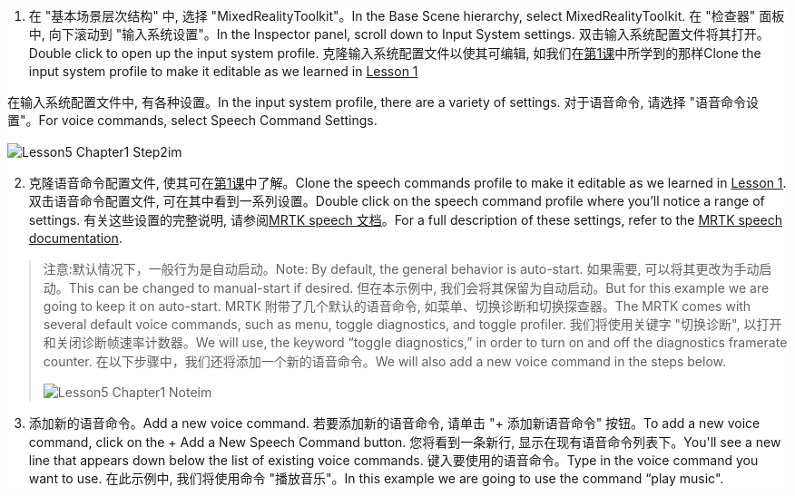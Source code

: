 1. <span data-ttu-id="9d67a-116">在 "基本场景层次结构" 中, 选择 "MixedRealityToolkit"。</span><span class="sxs-lookup"><span data-stu-id="9d67a-116">In the Base Scene hierarchy, select MixedRealityToolkit.</span></span> <span data-ttu-id="9d67a-117">在 "检查器" 面板中, 向下滚动到 "输入系统设置"。</span><span class="sxs-lookup"><span data-stu-id="9d67a-117">In the Inspector panel, scroll down to                                                                                                                                                                              Input System settings.</span></span> <span data-ttu-id="9d67a-118">双击输入系统配置文件将其打开。</span><span class="sxs-lookup"><span data-stu-id="9d67a-118">Double click to open up the input system profile.</span></span> <span data-ttu-id="9d67a-119">克隆输入系统配置文件以使其可编辑, 如我们在[第1课](mrlearning-base-ch1.md)中所学到的那样</span><span class="sxs-lookup"><span data-stu-id="9d67a-119">Clone the input system profile to make it editable as we learned in [Lesson 1](mrlearning-base-ch1.md)</span></span> 

<span data-ttu-id="9d67a-120">在输入系统配置文件中, 有各种设置。</span><span class="sxs-lookup"><span data-stu-id="9d67a-120">In the input system profile, there are a variety of settings.</span></span> <span data-ttu-id="9d67a-121">对于语音命令, 请选择 "语音命令设置"。</span><span class="sxs-lookup"><span data-stu-id="9d67a-121">For voice commands, select Speech Command Settings.</span></span> 

![Lesson5 Chapter1 Step2im](images/Lesson5_Chapter1_step2im.PNG)

2. <span data-ttu-id="9d67a-123">克隆语音命令配置文件, 使其可在[第1课](mrlearning-base-ch1.md)中了解。</span><span class="sxs-lookup"><span data-stu-id="9d67a-123">Clone the speech commands profile to make it editable as we learned in [Lesson 1](mrlearning-base-ch1.md).</span></span> <span data-ttu-id="9d67a-124">双击语音命令配置文件, 可在其中看到一系列设置。</span><span class="sxs-lookup"><span data-stu-id="9d67a-124">Double click on the speech command profile where you’ll notice a range of settings.</span></span> <span data-ttu-id="9d67a-125">有关这些设置的完整说明, 请参阅[MRTK speech 文档](<https://microsoft.github.io/MixedRealityToolkit-Unity/Documentation/Input/Speech.html>)。</span><span class="sxs-lookup"><span data-stu-id="9d67a-125">For a full description of these settings, refer to the [MRTK speech documentation](<https://microsoft.github.io/MixedRealityToolkit-Unity/Documentation/Input/Speech.html>).</span></span> 

><span data-ttu-id="9d67a-126">注意:默认情况下，一般行为是自动启动。</span><span class="sxs-lookup"><span data-stu-id="9d67a-126">Note: By default, the general behavior is auto-start.</span></span> <span data-ttu-id="9d67a-127">如果需要, 可以将其更改为手动启动。</span><span class="sxs-lookup"><span data-stu-id="9d67a-127">This can be changed to manual-start if desired.</span></span> <span data-ttu-id="9d67a-128">但在本示例中, 我们会将其保留为自动启动。</span><span class="sxs-lookup"><span data-stu-id="9d67a-128">But for this example we are going to keep it on auto-start.</span></span> <span data-ttu-id="9d67a-129">MRTK 附带了几个默认的语音命令, 如菜单、切换诊断和切换探查器。</span><span class="sxs-lookup"><span data-stu-id="9d67a-129">The MRTK comes with several default voice commands, such as menu, toggle diagnostics, and toggle profiler.</span></span> <span data-ttu-id="9d67a-130">我们将使用关键字 "切换诊断", 以打开和关闭诊断帧速率计数器。</span><span class="sxs-lookup"><span data-stu-id="9d67a-130">We will use, the keyword “toggle diagnostics,” in order to turn on and off the diagnostics framerate counter.</span></span> <span data-ttu-id="9d67a-131">在以下步骤中，我们还将添加一个新的语音命令。</span><span class="sxs-lookup"><span data-stu-id="9d67a-131">We will also add a new voice command in the steps below.</span></span>
>
> ![Lesson5 Chapter1 Noteim](images/Lesson5_chapter1_noteim.PNG)

3. <span data-ttu-id="9d67a-133">添加新的语音命令。</span><span class="sxs-lookup"><span data-stu-id="9d67a-133">Add a new voice command.</span></span> <span data-ttu-id="9d67a-134">若要添加新的语音命令, 请单击 "+ 添加新语音命令" 按钮。</span><span class="sxs-lookup"><span data-stu-id="9d67a-134">To add a new voice command, click on the + Add a New Speech Command button.</span></span> <span data-ttu-id="9d67a-135">您将看到一条新行, 显示在现有语音命令列表下。</span><span class="sxs-lookup"><span data-stu-id="9d67a-135">You'll see a new line that appears down below the list of existing voice commands.</span></span> <span data-ttu-id="9d67a-136">键入要使用的语音命令。</span><span class="sxs-lookup"><span data-stu-id="9d67a-136">Type in the voice command you want to use.</span></span> <span data-ttu-id="9d67a-137">在此示例中, 我们将使用命令 "播放音乐"。</span><span class="sxs-lookup"><span data-stu-id="9d67a-137">In this example we are going to use the command “play music".</span></span>
